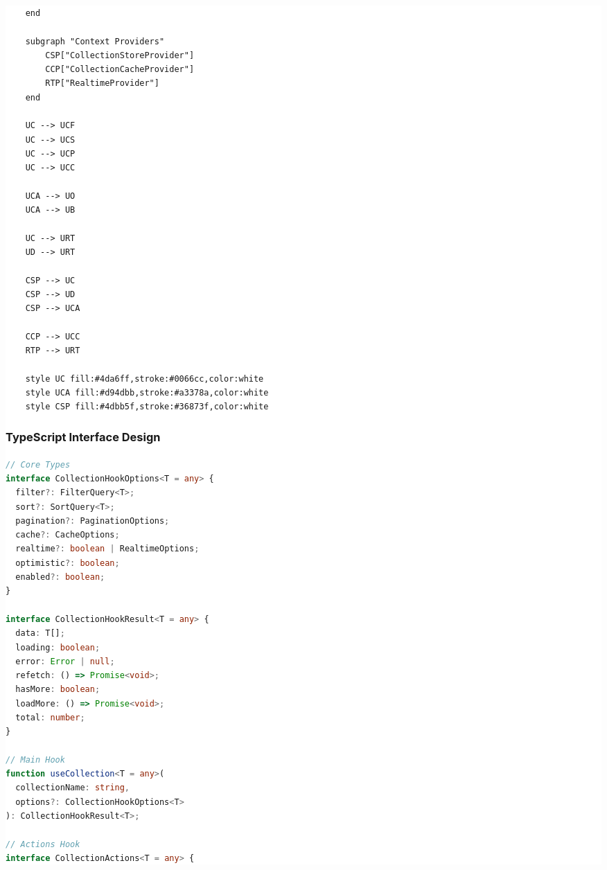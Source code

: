 ```mermaid
    end

    subgraph "Context Providers"
        CSP["CollectionStoreProvider"]
        CCP["CollectionCacheProvider"]
        RTP["RealtimeProvider"]
    end

    UC --> UCF
    UC --> UCS
    UC --> UCP
    UC --> UCC

    UCA --> UO
    UCA --> UB

    UC --> URT
    UD --> URT

    CSP --> UC
    CSP --> UD
    CSP --> UCA

    CCP --> UCC
    RTP --> URT

    style UC fill:#4da6ff,stroke:#0066cc,color:white
    style UCA fill:#d94dbb,stroke:#a3378a,color:white
    style CSP fill:#4dbb5f,stroke:#36873f,color:white
```

### TypeScript Interface Design

```typescript
// Core Types
interface CollectionHookOptions<T = any> {
  filter?: FilterQuery<T>;
  sort?: SortQuery<T>;
  pagination?: PaginationOptions;
  cache?: CacheOptions;
  realtime?: boolean | RealtimeOptions;
  optimistic?: boolean;
  enabled?: boolean;
}

interface CollectionHookResult<T = any> {
  data: T[];
  loading: boolean;
  error: Error | null;
  refetch: () => Promise<void>;
  hasMore: boolean;
  loadMore: () => Promise<void>;
  total: number;
}

// Main Hook
function useCollection<T = any>(
  collectionName: string,
  options?: CollectionHookOptions<T>
): CollectionHookResult<T>;

// Actions Hook
interface CollectionActions<T = any> {
```